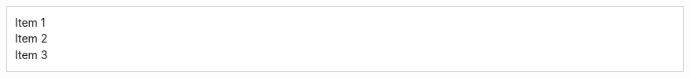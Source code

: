 <div class="example d:f">
  <div class="basis:0">Item 1</div>
  <div class="basis:100">Item 2</div>
  <div class="basis:auto">Item 3</div>
</div>

<style>
.flex\:none {
  flex: none;
}
.example {
  border: 1px solid #ccc;
  padding: 10px;
  margin-bottom: 10px;
}
</style>

